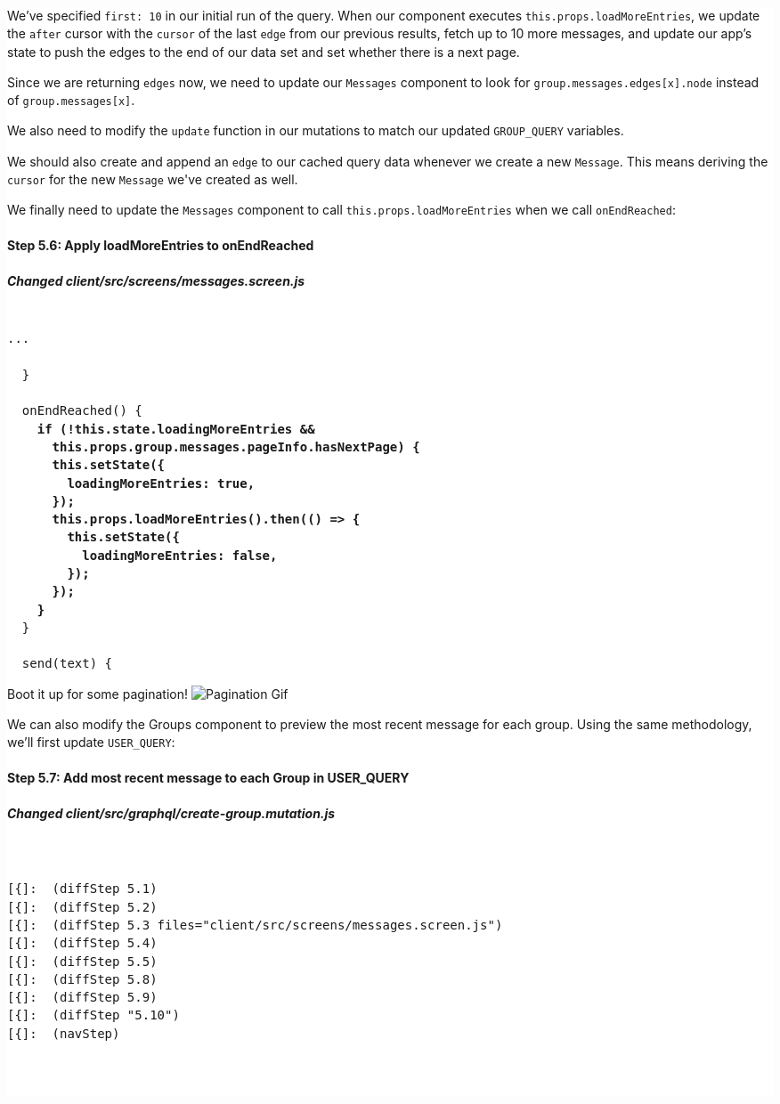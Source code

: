We’ve specified `first: 10` in our initial run of the query. When our component executes `this.props.loadMoreEntries`, we update the `after` cursor with the `cursor` of the last `edge` from our previous results, fetch up to 10 more messages, and update our app’s state to push the edges to the end of our data set and set whether there is a next page.

Since we are returning `edges` now, we need to update our `Messages` component to look for `group.messages.edges[x].node` instead of `group.messages[x]`.

We also need to modify the `update` function in our mutations to match our updated `GROUP_QUERY` variables.

We should also create and append an `edge` to our cached query data whenever we create a new `Message`. This means deriving the `cursor` for the new `Message` we've created as well.

We finally need to update the `Messages` component to call `this.props.loadMoreEntries` when we call `onEndReached`:

[{]: <helper> (diffStep 5.6)

#### Step 5.6: Apply loadMoreEntries to onEndReached

##### Changed client&#x2F;src&#x2F;screens&#x2F;messages.screen.js
<pre>

...

  }

  onEndReached() {
<b>    if (!this.state.loadingMoreEntries &amp;&amp;</b>
<b>      this.props.group.messages.pageInfo.hasNextPage) {</b>
<b>      this.setState({</b>
<b>        loadingMoreEntries: true,</b>
<b>      });</b>
<b>      this.props.loadMoreEntries().then(() &#x3D;&gt; {</b>
<b>        this.setState({</b>
<b>          loadingMoreEntries: false,</b>
<b>        });</b>
<b>      });</b>
<b>    }</b>
  }

  send(text) {
</pre>

[}]: #

Boot it up for some pagination! ![Pagination Gif](https://s3-us-west-1.amazonaws.com/tortilla/chatty/step5-6.gif)

We can also modify the Groups component to preview the most recent message for each group. Using the same methodology, we’ll first update `USER_QUERY`:

[{]: <helper> (diffStep 5.7)

#### Step 5.7: Add most recent message to each Group in USER_QUERY

##### Changed client&#x2F;src&#x2F;graphql&#x2F;create-group.mutation.js
<pre>


[{]: <helper> (diffStep 5.1)
[{]: <helper> (diffStep 5.2)
[{]: <helper> (diffStep 5.3 files="client/src/screens/messages.screen.js")
[{]: <helper> (diffStep 5.4)
[{]: <helper> (diffStep 5.5)
[{]: <helper> (diffStep 5.8)
[{]: <helper> (diffStep 5.9)
[{]: <helper> (diffStep "5.10")
[{]: <helper> (navStep)